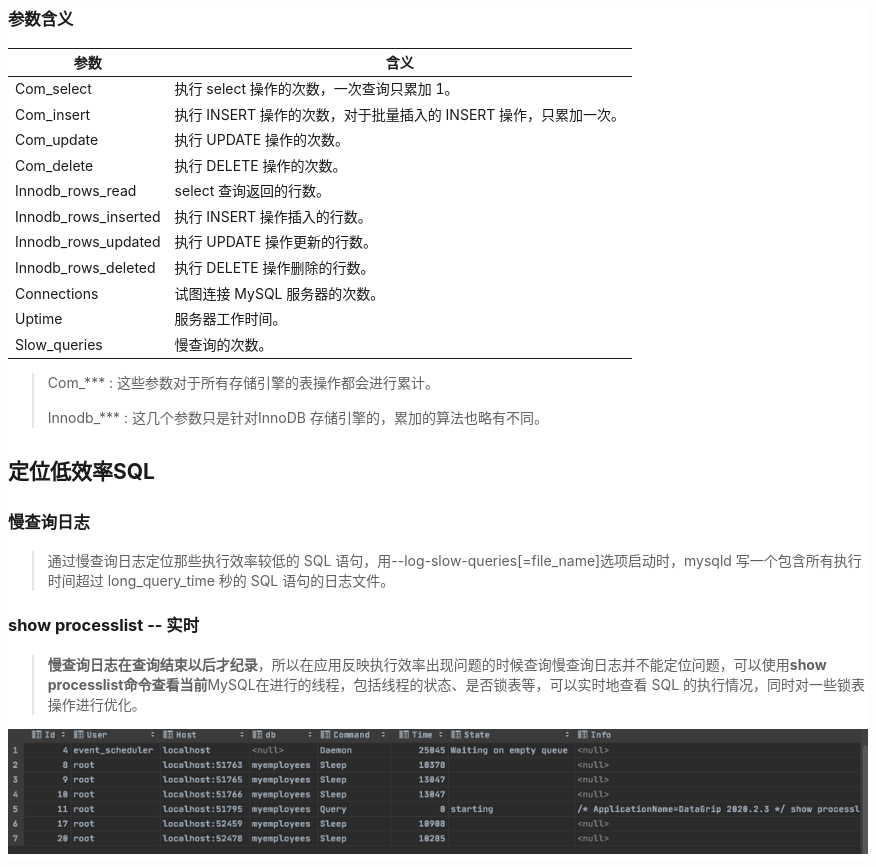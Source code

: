 

### 参数含义

| 参数                 | 含义                                                         |
| -------------------- | ------------------------------------------------------------ |
| Com_select           | 执行 select 操作的次数，一次查询只累加 1。                   |
| Com_insert           | 执行 INSERT 操作的次数，对于批量插入的 INSERT 操作，只累加一次。 |
| Com_update           | 执行 UPDATE 操作的次数。                                     |
| Com_delete           | 执行 DELETE 操作的次数。                                     |
| Innodb_rows_read     | select 查询返回的行数。                                      |
| Innodb_rows_inserted | 执行 INSERT 操作插入的行数。                                 |
| Innodb_rows_updated  | 执行 UPDATE 操作更新的行数。                                 |
| Innodb_rows_deleted  | 执行 DELETE 操作删除的行数。                                 |
| Connections          | 试图连接 MySQL 服务器的次数。                                |
| Uptime               | 服务器工作时间。                                             |
| Slow_queries         | 慢查询的次数。                                               |

> Com_*** : 这些参数对于所有存储引擎的表操作都会进行累计。
>
> Innodb_*** : 这几个参数只是针对InnoDB 存储引擎的，累加的算法也略有不同。





## 定位低效率SQL



### 慢查询日志

> 通过慢查询日志定位那些执行效率较低的 SQL 语句，用--log-slow-queries[=file_name]选项启动时，mysqld 写一个包含所有执行时间超过 long_query_time 秒的 SQL 语句的日志文件。





###  show processlist -- 实时

> **慢查询日志在查询结束以后才纪录**，所以在应用反映执行效率出现问题的时候查询慢查询日志并不能定位问题，可以使用**show processlist命令查看当前**MySQL在进行的线程，包括线程的状态、是否锁表等，可以实时地查看 SQL 的执行情况，同时对一些锁表操作进行优化。

![image-20211219184524136](第十一章-SQL优化.assets/image-20211219184524136.png)
